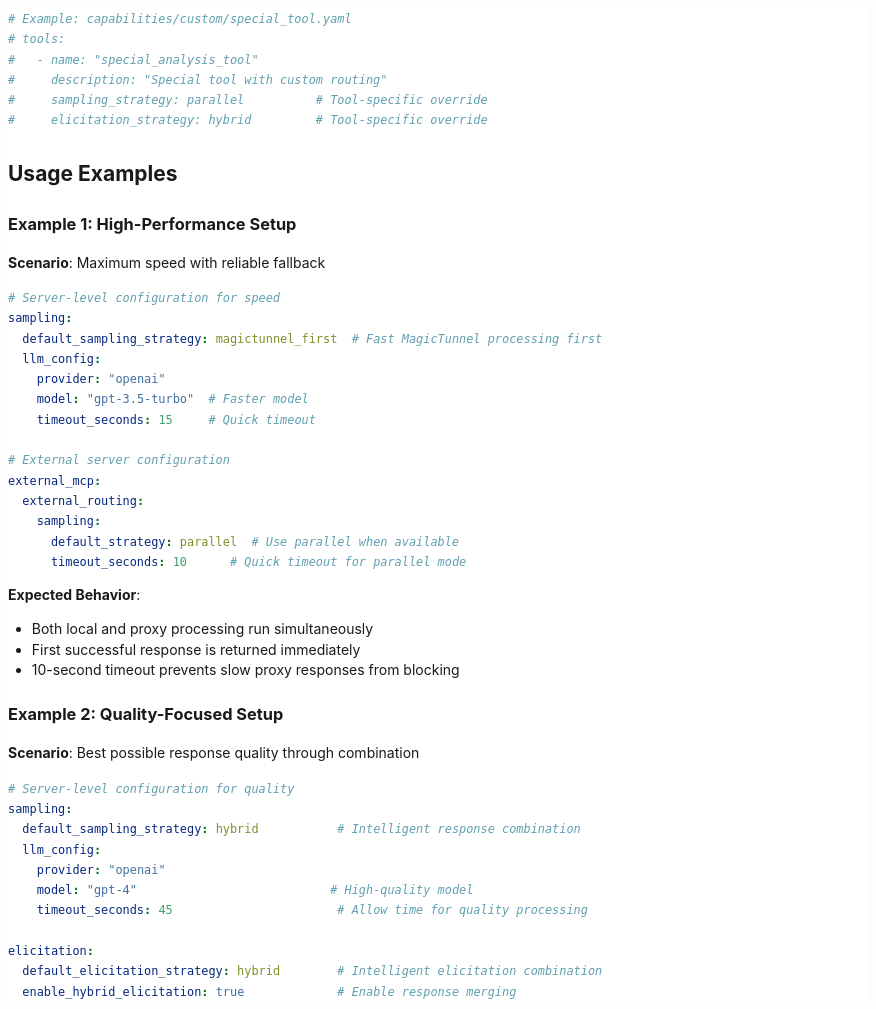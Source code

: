 ```yaml
# Example: capabilities/custom/special_tool.yaml
# tools:
#   - name: "special_analysis_tool"
#     description: "Special tool with custom routing"
#     sampling_strategy: parallel          # Tool-specific override
#     elicitation_strategy: hybrid         # Tool-specific override
```

## Usage Examples

### Example 1: High-Performance Setup

**Scenario**: Maximum speed with reliable fallback

```yaml
# Server-level configuration for speed
sampling:
  default_sampling_strategy: magictunnel_first  # Fast MagicTunnel processing first
  llm_config:
    provider: "openai"
    model: "gpt-3.5-turbo"  # Faster model
    timeout_seconds: 15     # Quick timeout

# External server configuration
external_mcp:
  external_routing:
    sampling:
      default_strategy: parallel  # Use parallel when available
      timeout_seconds: 10      # Quick timeout for parallel mode
```

**Expected Behavior**:
- Both local and proxy processing run simultaneously
- First successful response is returned immediately
- 10-second timeout prevents slow proxy responses from blocking

### Example 2: Quality-Focused Setup

**Scenario**: Best possible response quality through combination

```yaml
# Server-level configuration for quality
sampling:
  default_sampling_strategy: hybrid           # Intelligent response combination
  llm_config:
    provider: "openai"
    model: "gpt-4"                           # High-quality model
    timeout_seconds: 45                       # Allow time for quality processing

elicitation:
  default_elicitation_strategy: hybrid        # Intelligent elicitation combination
  enable_hybrid_elicitation: true             # Enable response merging
```
